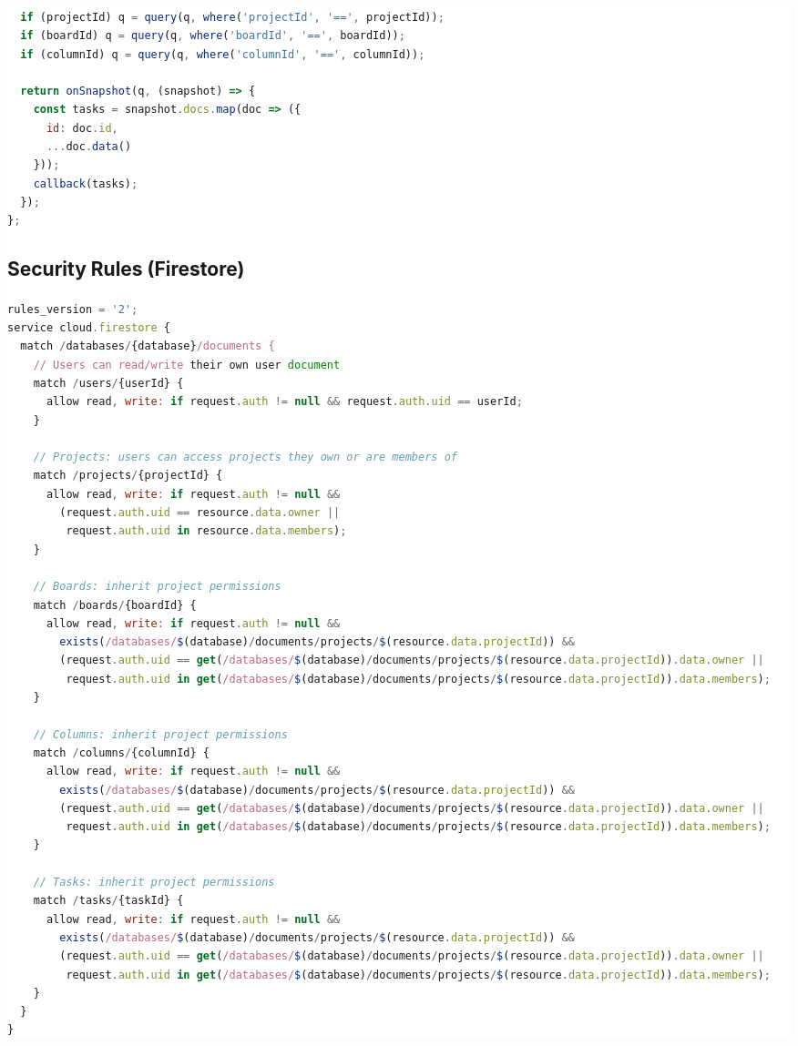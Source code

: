 ```javascript
  if (projectId) q = query(q, where('projectId', '==', projectId));
  if (boardId) q = query(q, where('boardId', '==', boardId));
  if (columnId) q = query(q, where('columnId', '==', columnId));
  
  return onSnapshot(q, (snapshot) => {
    const tasks = snapshot.docs.map(doc => ({
      id: doc.id,
      ...doc.data()
    }));
    callback(tasks);
  });
};
```

## Security Rules (Firestore)

```javascript
rules_version = '2';
service cloud.firestore {
  match /databases/{database}/documents {
    // Users can read/write their own user document
    match /users/{userId} {
      allow read, write: if request.auth != null && request.auth.uid == userId;
    }
    
    // Projects: users can access projects they own or are members of
    match /projects/{projectId} {
      allow read, write: if request.auth != null && 
        (request.auth.uid == resource.data.owner ||
         request.auth.uid in resource.data.members);
    }
    
    // Boards: inherit project permissions
    match /boards/{boardId} {
      allow read, write: if request.auth != null && 
        exists(/databases/$(database)/documents/projects/$(resource.data.projectId)) &&
        (request.auth.uid == get(/databases/$(database)/documents/projects/$(resource.data.projectId)).data.owner ||
         request.auth.uid in get(/databases/$(database)/documents/projects/$(resource.data.projectId)).data.members);
    }
    
    // Columns: inherit project permissions
    match /columns/{columnId} {
      allow read, write: if request.auth != null && 
        exists(/databases/$(database)/documents/projects/$(resource.data.projectId)) &&
        (request.auth.uid == get(/databases/$(database)/documents/projects/$(resource.data.projectId)).data.owner ||
         request.auth.uid in get(/databases/$(database)/documents/projects/$(resource.data.projectId)).data.members);
    }
    
    // Tasks: inherit project permissions
    match /tasks/{taskId} {
      allow read, write: if request.auth != null && 
        exists(/databases/$(database)/documents/projects/$(resource.data.projectId)) &&
        (request.auth.uid == get(/databases/$(database)/documents/projects/$(resource.data.projectId)).data.owner ||
         request.auth.uid in get(/databases/$(database)/documents/projects/$(resource.data.projectId)).data.members);
    }
  }
}
```